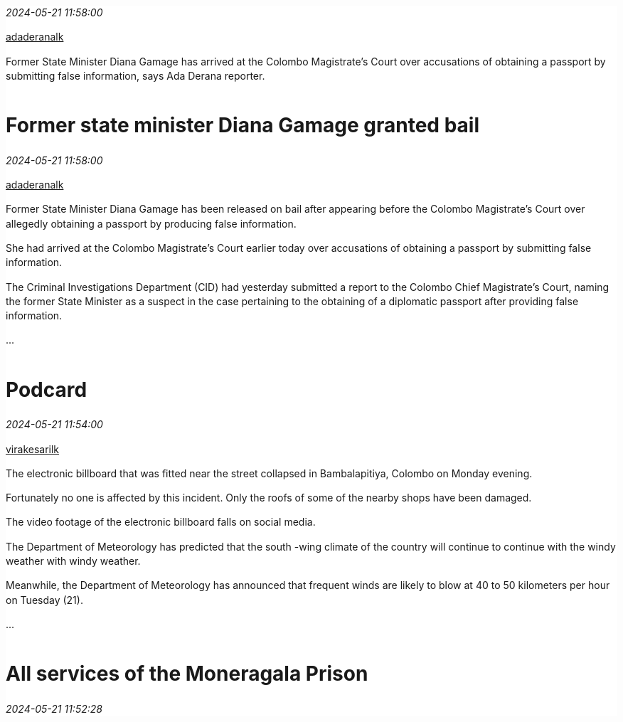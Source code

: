 *2024-05-21 11:58:00*

[adaderanalk](https://www.adaderana.lk/news/99354/former-state-minister-diana-gamage-appears-before-court)

Former State Minister Diana Gamage has arrived at the Colombo Magistrate’s Court over accusations of obtaining a passport by submitting false information, says Ada Derana reporter.



# Former state minister Diana Gamage granted bail

*2024-05-21 11:58:00*

[adaderanalk](https://www.adaderana.lk/news/99354/former-state-minister-diana-gamage-granted-bail)

Former State Minister Diana Gamage has been released on bail after appearing before the Colombo Magistrate’s Court over allegedly obtaining a passport by producing false information.

She had arrived at the Colombo Magistrate’s Court earlier today over accusations of obtaining a passport by submitting false information.

The Criminal Investigations Department (CID) had yesterday submitted a report to the Colombo Chief Magistrate’s Court, naming the former State Minister as a suspect in the case pertaining to the obtaining of a diplomatic passport after providing false information.

...



# Podcard

*2024-05-21 11:54:00*

[virakesarilk](https://www.virakesari.lk/article/184118)

The electronic billboard that was fitted near the street collapsed in Bambalapitiya, Colombo on Monday evening.

Fortunately no one is affected by this incident. Only the roofs of some of the nearby shops have been damaged.

The video footage of the electronic billboard falls on social media.

The Department of Meteorology has predicted that the south -wing climate of the country will continue to continue with the windy weather with windy weather.

Meanwhile, the Department of Meteorology has announced that frequent winds are likely to blow at 40 to 50 kilometers per hour on Tuesday (21).

...



# All services of the Moneragala Prison

*2024-05-21 11:52:28*
